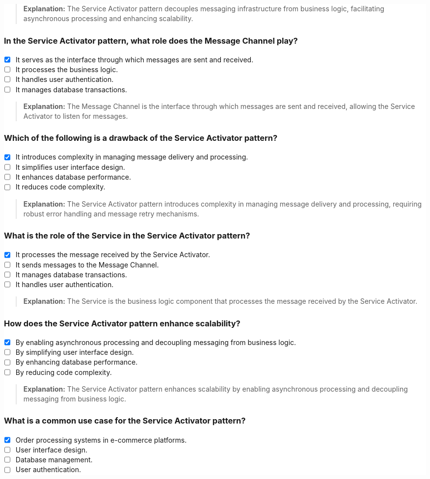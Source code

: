 > **Explanation:** The Service Activator pattern decouples messaging infrastructure from business logic, facilitating asynchronous processing and enhancing scalability.

### In the Service Activator pattern, what role does the Message Channel play?

- [x] It serves as the interface through which messages are sent and received.
- [ ] It processes the business logic.
- [ ] It handles user authentication.
- [ ] It manages database transactions.

> **Explanation:** The Message Channel is the interface through which messages are sent and received, allowing the Service Activator to listen for messages.

### Which of the following is a drawback of the Service Activator pattern?

- [x] It introduces complexity in managing message delivery and processing.
- [ ] It simplifies user interface design.
- [ ] It enhances database performance.
- [ ] It reduces code complexity.

> **Explanation:** The Service Activator pattern introduces complexity in managing message delivery and processing, requiring robust error handling and message retry mechanisms.

### What is the role of the Service in the Service Activator pattern?

- [x] It processes the message received by the Service Activator.
- [ ] It sends messages to the Message Channel.
- [ ] It manages database transactions.
- [ ] It handles user authentication.

> **Explanation:** The Service is the business logic component that processes the message received by the Service Activator.

### How does the Service Activator pattern enhance scalability?

- [x] By enabling asynchronous processing and decoupling messaging from business logic.
- [ ] By simplifying user interface design.
- [ ] By enhancing database performance.
- [ ] By reducing code complexity.

> **Explanation:** The Service Activator pattern enhances scalability by enabling asynchronous processing and decoupling messaging from business logic.

### What is a common use case for the Service Activator pattern?

- [x] Order processing systems in e-commerce platforms.
- [ ] User interface design.
- [ ] Database management.
- [ ] User authentication.
